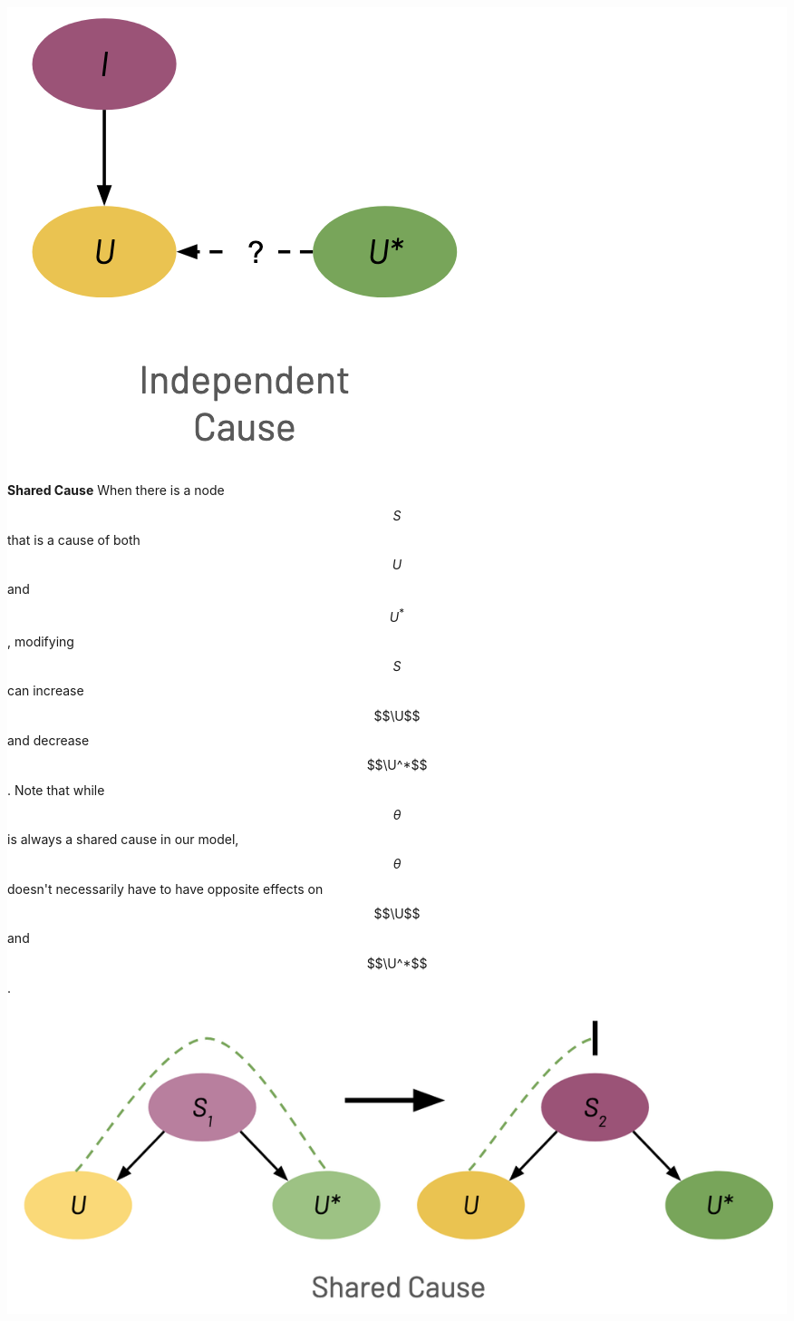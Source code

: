 

![Independent Cause](/assets/goodharts_law/independent_cause.png)

**Shared Cause** When there is a node $$S$$ that is a cause of both $$U$$ and $$U^*$$, modifying $$S$$ can increase $$\U$$ and decrease $$\U^*$$. Note that while $$\theta$$ is always a shared cause in our model, $$\theta$$ doesn't necessarily have to have opposite effects on $$\U$$ and $$\U^*$$.



![Shared Cause](/assets/goodharts_law/shared_cause.png)
